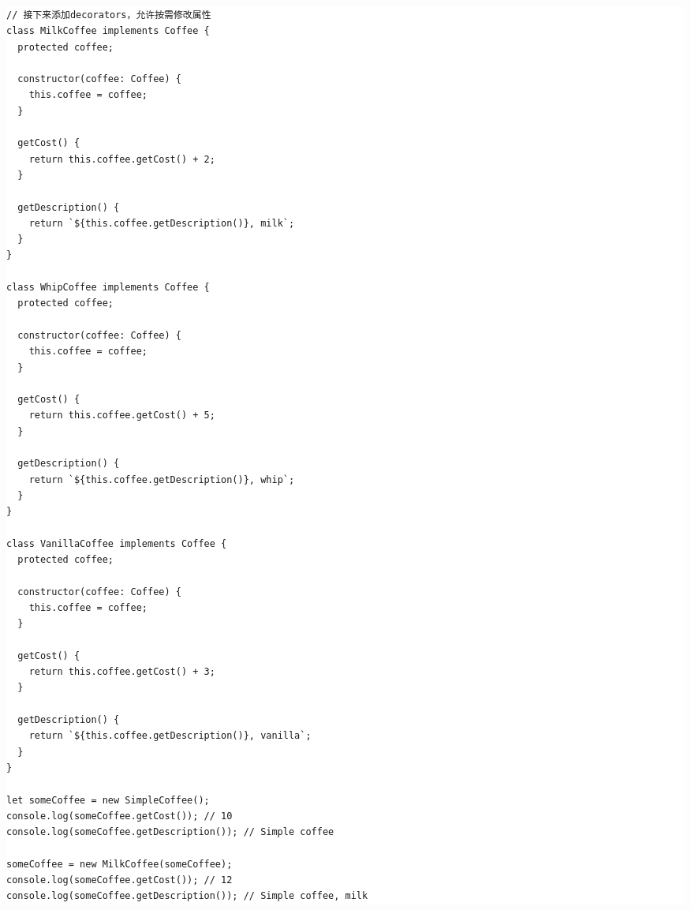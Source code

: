     // 接下来添加decorators，允许按需修改属性
    class MilkCoffee implements Coffee {
      protected coffee;
    
      constructor(coffee: Coffee) {
        this.coffee = coffee;
      }
    
      getCost() {
        return this.coffee.getCost() + 2;
      }
    
      getDescription() {
        return `${this.coffee.getDescription()}, milk`;
      }
    }
    
    class WhipCoffee implements Coffee {
      protected coffee;
    
      constructor(coffee: Coffee) {
        this.coffee = coffee;
      }
    
      getCost() {
        return this.coffee.getCost() + 5;
      }
    
      getDescription() {
        return `${this.coffee.getDescription()}, whip`;
      }
    }
    
    class VanillaCoffee implements Coffee {
      protected coffee;
    
      constructor(coffee: Coffee) {
        this.coffee = coffee;
      }
    
      getCost() {
        return this.coffee.getCost() + 3;
      }
    
      getDescription() {
        return `${this.coffee.getDescription()}, vanilla`;
      }
    }
    
    let someCoffee = new SimpleCoffee();
    console.log(someCoffee.getCost()); // 10
    console.log(someCoffee.getDescription()); // Simple coffee
    
    someCoffee = new MilkCoffee(someCoffee);
    console.log(someCoffee.getCost()); // 12
    console.log(someCoffee.getDescription()); // Simple coffee, milk
    